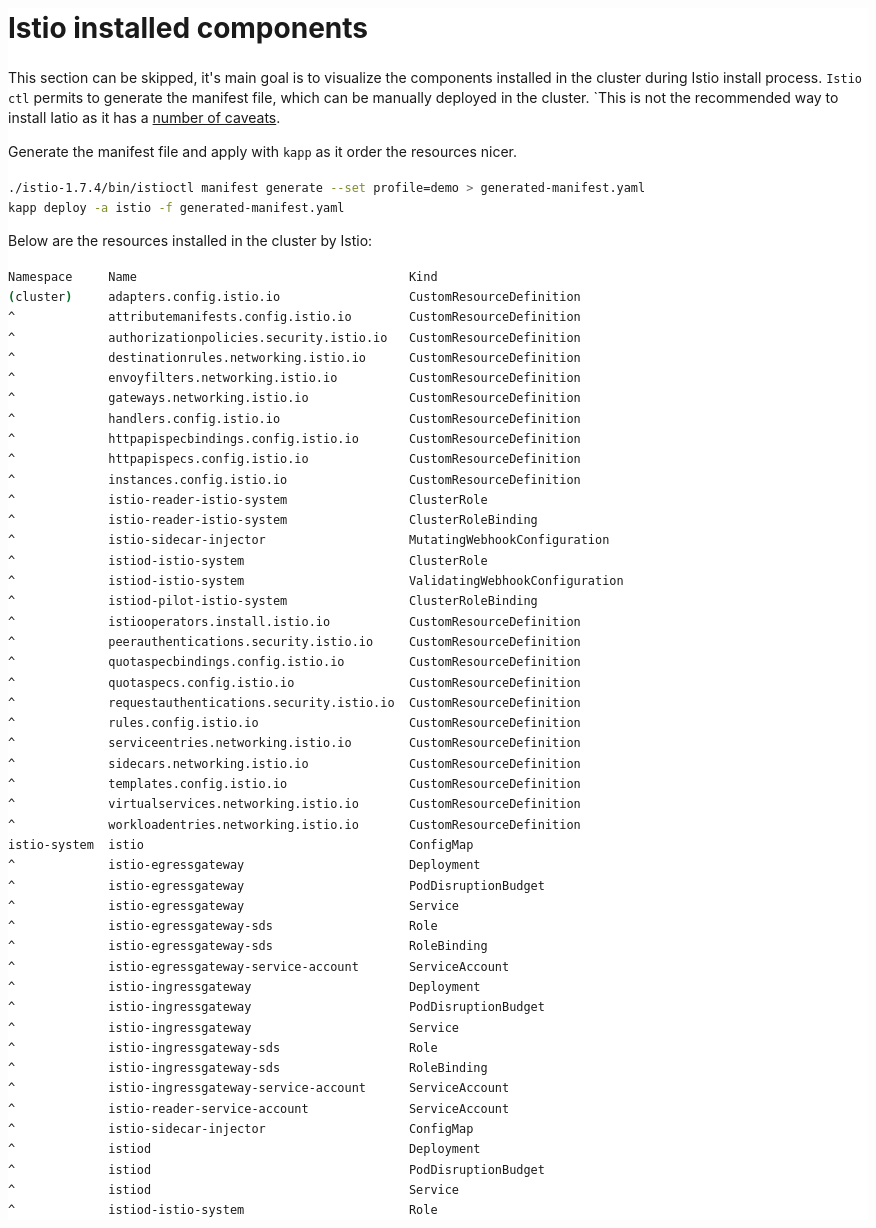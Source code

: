 # Istio installed components

This section can be skipped, it's main goal is to visualize the components installed in the cluster during Istio install process. `Istioctl` permits to generate the manifest file, which can be manually deployed in the cluster. `This is not the recommended way to install Iatio as it has a [number of caveats](https://istio.io/latest/docs/setup/install/istioctl/#generate-a-manifest-before-installation).

Generate the manifest file and apply with `kapp` as it order the resources nicer.

```bash
./istio-1.7.4/bin/istioctl manifest generate --set profile=demo > generated-manifest.yaml
kapp deploy -a istio -f generated-manifest.yaml
```

Below are the resources installed in the cluster by Istio:

```bash
Namespace     Name                                      Kind
(cluster)     adapters.config.istio.io                  CustomResourceDefinition
^             attributemanifests.config.istio.io        CustomResourceDefinition
^             authorizationpolicies.security.istio.io   CustomResourceDefinition
^             destinationrules.networking.istio.io      CustomResourceDefinition
^             envoyfilters.networking.istio.io          CustomResourceDefinition
^             gateways.networking.istio.io              CustomResourceDefinition
^             handlers.config.istio.io                  CustomResourceDefinition
^             httpapispecbindings.config.istio.io       CustomResourceDefinition
^             httpapispecs.config.istio.io              CustomResourceDefinition
^             instances.config.istio.io                 CustomResourceDefinition
^             istio-reader-istio-system                 ClusterRole
^             istio-reader-istio-system                 ClusterRoleBinding
^             istio-sidecar-injector                    MutatingWebhookConfiguration
^             istiod-istio-system                       ClusterRole
^             istiod-istio-system                       ValidatingWebhookConfiguration
^             istiod-pilot-istio-system                 ClusterRoleBinding
^             istiooperators.install.istio.io           CustomResourceDefinition
^             peerauthentications.security.istio.io     CustomResourceDefinition
^             quotaspecbindings.config.istio.io         CustomResourceDefinition
^             quotaspecs.config.istio.io                CustomResourceDefinition
^             requestauthentications.security.istio.io  CustomResourceDefinition
^             rules.config.istio.io                     CustomResourceDefinition
^             serviceentries.networking.istio.io        CustomResourceDefinition
^             sidecars.networking.istio.io              CustomResourceDefinition
^             templates.config.istio.io                 CustomResourceDefinition
^             virtualservices.networking.istio.io       CustomResourceDefinition
^             workloadentries.networking.istio.io       CustomResourceDefinition
istio-system  istio                                     ConfigMap
^             istio-egressgateway                       Deployment
^             istio-egressgateway                       PodDisruptionBudget
^             istio-egressgateway                       Service
^             istio-egressgateway-sds                   Role
^             istio-egressgateway-sds                   RoleBinding
^             istio-egressgateway-service-account       ServiceAccount
^             istio-ingressgateway                      Deployment
^             istio-ingressgateway                      PodDisruptionBudget
^             istio-ingressgateway                      Service
^             istio-ingressgateway-sds                  Role
^             istio-ingressgateway-sds                  RoleBinding
^             istio-ingressgateway-service-account      ServiceAccount
^             istio-reader-service-account              ServiceAccount
^             istio-sidecar-injector                    ConfigMap
^             istiod                                    Deployment
^             istiod                                    PodDisruptionBudget
^             istiod                                    Service
^             istiod-istio-system                       Role
```